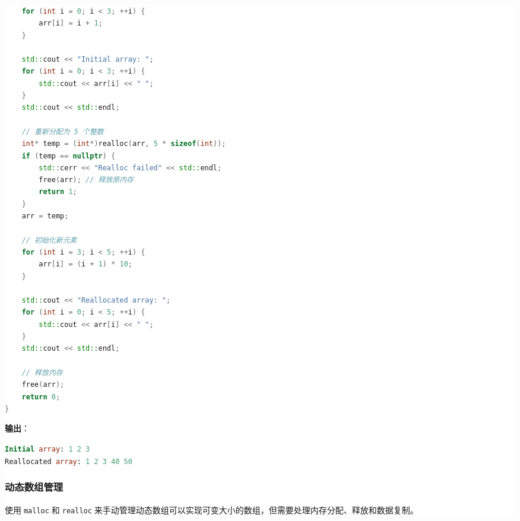```cpp
    for (int i = 0; i < 3; ++i) {
        arr[i] = i + 1;
    }

    std::cout << "Initial array: ";
    for (int i = 0; i < 3; ++i) {
        std::cout << arr[i] << " ";
    }
    std::cout << std::endl;

    // 重新分配为 5 个整数
    int* temp = (int*)realloc(arr, 5 * sizeof(int));
    if (temp == nullptr) {
        std::cerr << "Realloc failed" << std::endl;
        free(arr); // 释放原内存
        return 1;
    }
    arr = temp;

    // 初始化新元素
    for (int i = 3; i < 5; ++i) {
        arr[i] = (i + 1) * 10;
    }

    std::cout << "Reallocated array: ";
    for (int i = 0; i < 5; ++i) {
        std::cout << arr[i] << " ";
    }
    std::cout << std::endl;

    // 释放内存
    free(arr);
    return 0;
}
```



**输出**：



```sql
Initial array: 1 2 3 
Reallocated array: 1 2 3 40 50 
```



### 动态数组管理



使用 `malloc` 和 `realloc` 来手动管理动态数组可以实现可变大小的数组，但需要处理内存分配、释放和数据复制。

